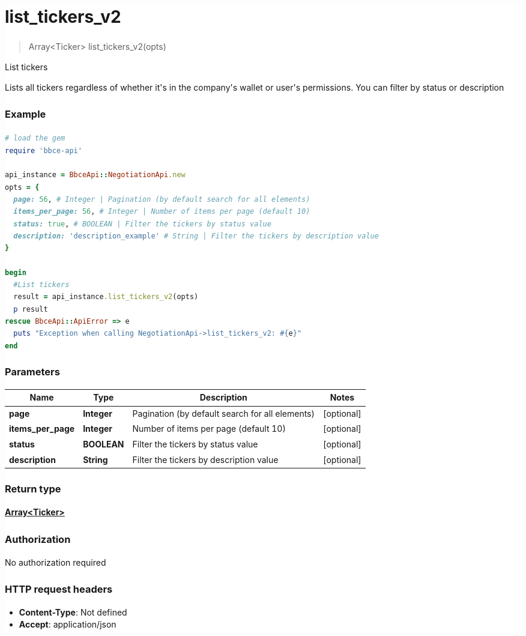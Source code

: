 

# **list_tickers_v2**
> Array&lt;Ticker&gt; list_tickers_v2(opts)

List tickers

Lists all tickers regardless of whether it's in the company's wallet or user's permissions. You can filter by status or description

### Example
```ruby
# load the gem
require 'bbce-api'

api_instance = BbceApi::NegotiationApi.new
opts = { 
  page: 56, # Integer | Pagination (by default search for all elements)
  items_per_page: 56, # Integer | Number of items per page (default 10)
  status: true, # BOOLEAN | Filter the tickers by status value
  description: 'description_example' # String | Filter the tickers by description value
}

begin
  #List tickers
  result = api_instance.list_tickers_v2(opts)
  p result
rescue BbceApi::ApiError => e
  puts "Exception when calling NegotiationApi->list_tickers_v2: #{e}"
end
```

### Parameters

Name | Type | Description  | Notes
------------- | ------------- | ------------- | -------------
 **page** | **Integer**| Pagination (by default search for all elements) | [optional] 
 **items_per_page** | **Integer**| Number of items per page (default 10) | [optional] 
 **status** | **BOOLEAN**| Filter the tickers by status value | [optional] 
 **description** | **String**| Filter the tickers by description value | [optional] 

### Return type

[**Array&lt;Ticker&gt;**](Ticker.md)

### Authorization

No authorization required

### HTTP request headers

 - **Content-Type**: Not defined
 - **Accept**: application/json



